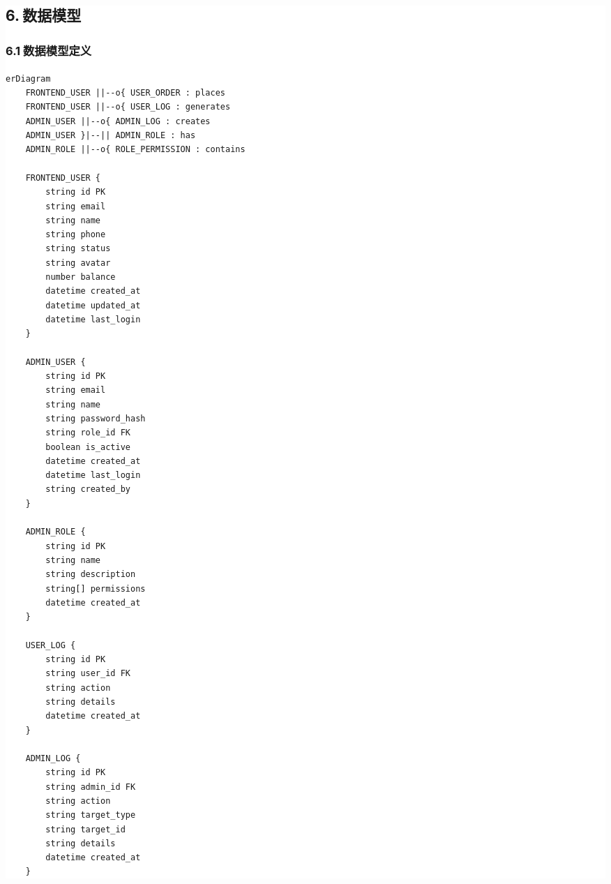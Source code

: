 ## 6. 数据模型

### 6.1 数据模型定义

```mermaid
erDiagram
    FRONTEND_USER ||--o{ USER_ORDER : places
    FRONTEND_USER ||--o{ USER_LOG : generates
    ADMIN_USER ||--o{ ADMIN_LOG : creates
    ADMIN_USER }|--|| ADMIN_ROLE : has
    ADMIN_ROLE ||--o{ ROLE_PERMISSION : contains
    
    FRONTEND_USER {
        string id PK
        string email
        string name
        string phone
        string status
        string avatar
        number balance
        datetime created_at
        datetime updated_at
        datetime last_login
    }
    
    ADMIN_USER {
        string id PK
        string email
        string name
        string password_hash
        string role_id FK
        boolean is_active
        datetime created_at
        datetime last_login
        string created_by
    }
    
    ADMIN_ROLE {
        string id PK
        string name
        string description
        string[] permissions
        datetime created_at
    }
    
    USER_LOG {
        string id PK
        string user_id FK
        string action
        string details
        datetime created_at
    }
    
    ADMIN_LOG {
        string id PK
        string admin_id FK
        string action
        string target_type
        string target_id
        string details
        datetime created_at
    }
```